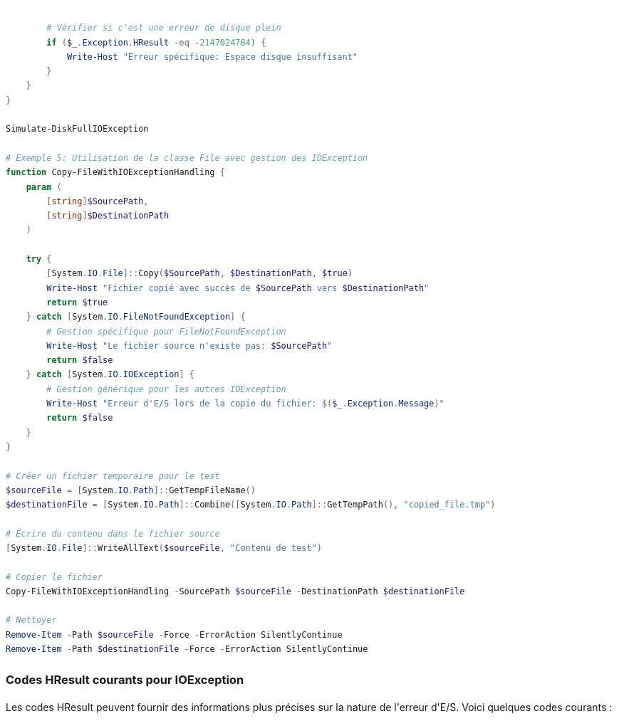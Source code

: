```powershell

        # Vérifier si c'est une erreur de disque plein
        if ($_.Exception.HResult -eq -2147024784) {
            Write-Host "Erreur spécifique: Espace disque insuffisant"
        }
    }
}

Simulate-DiskFullIOException

# Exemple 5: Utilisation de la classe File avec gestion des IOException
function Copy-FileWithIOExceptionHandling {
    param (
        [string]$SourcePath,
        [string]$DestinationPath
    )

    try {
        [System.IO.File]::Copy($SourcePath, $DestinationPath, $true)
        Write-Host "Fichier copié avec succès de $SourcePath vers $DestinationPath"
        return $true
    } catch [System.IO.FileNotFoundException] {
        # Gestion spécifique pour FileNotFoundException
        Write-Host "Le fichier source n'existe pas: $SourcePath"
        return $false
    } catch [System.IO.IOException] {
        # Gestion générique pour les autres IOException
        Write-Host "Erreur d'E/S lors de la copie du fichier: $($_.Exception.Message)"
        return $false
    }
}

# Créer un fichier temporaire pour le test
$sourceFile = [System.IO.Path]::GetTempFileName()
$destinationFile = [System.IO.Path]::Combine([System.IO.Path]::GetTempPath(), "copied_file.tmp")

# Écrire du contenu dans le fichier source
[System.IO.File]::WriteAllText($sourceFile, "Contenu de test")

# Copier le fichier
Copy-FileWithIOExceptionHandling -SourcePath $sourceFile -DestinationPath $destinationFile

# Nettoyer
Remove-Item -Path $sourceFile -Force -ErrorAction SilentlyContinue
Remove-Item -Path $destinationFile -Force -ErrorAction SilentlyContinue
```

### Codes HResult courants pour IOException

Les codes HResult peuvent fournir des informations plus précises sur la nature de l'erreur d'E/S. Voici quelques codes courants :
